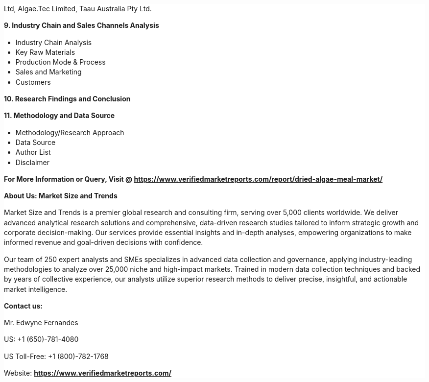 Ltd, Algae.Tec Limited, Taau Australia Pty Ltd.</strong></p><p><strong>9. Industry Chain and Sales Channels Analysis</strong></p><ul><li>Industry Chain Analysis</li><li>Key Raw Materials</li><li>Production Mode &amp; Process</li><li>Sales and Marketing</li><li>Customers</li></ul><p><strong>10. Research Findings and Conclusion</strong></p><p><strong>11. Methodology and Data Source</strong></p><ul><li>Methodology/Research Approach</li><li>Data Source</li><li>Author List</li><li>Disclaimer</li></ul></p><p><strong>For More Information or Query, Visit @ <a href="https://www.verifiedmarketreports.com/report/dried-algae-meal-market/">https://www.verifiedmarketreports.com/report/dried-algae-meal-market/</a></strong></p><p><strong>About Us: Market Size and Trends</strong></p><p>Market Size and Trends is a premier global research and consulting firm, serving over 5,000 clients worldwide. We deliver advanced analytical research solutions and comprehensive, data-driven research studies tailored to inform strategic growth and corporate decision-making. Our services provide essential insights and in-depth analyses, empowering organizations to make informed revenue and goal-driven decisions with confidence.</p><p>Our team of 250 expert analysts and SMEs specializes in advanced data collection and governance, applying industry-leading methodologies to analyze over 25,000 niche and high-impact markets. Trained in modern data collection techniques and backed by years of collective experience, our analysts utilize superior research methods to deliver precise, insightful, and actionable market intelligence.</p><p><strong>Contact us:</strong></p><p>Mr. Edwyne Fernandes</p><p>US: +1 (650)-781-4080</p><p>US Toll-Free: +1 (800)-782-1768</p><p>Website: <strong><a href="https://www.verifiedmarketreports.com/">https://www.verifiedmarketreports.com/</a></strong></p>
